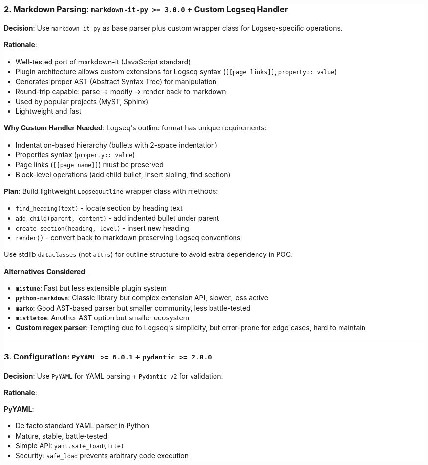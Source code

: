 ### 2. Markdown Parsing: `markdown-it-py >= 3.0.0` + Custom Logseq Handler

**Decision**: Use `markdown-it-py` as base parser plus custom wrapper class for Logseq-specific operations.

**Rationale**:

- Well-tested port of markdown-it (JavaScript standard)
- Plugin architecture allows custom extensions for Logseq syntax (`[[page links]]`, `property:: value`)
- Generates proper AST (Abstract Syntax Tree) for manipulation
- Round-trip capable: parse → modify → render back to markdown
- Used by popular projects (MyST, Sphinx)
- Lightweight and fast

**Why Custom Handler Needed**:
Logseq's outline format has unique requirements:

- Indentation-based hierarchy (bullets with 2-space indentation)
- Properties syntax (`property:: value`)
- Page links (`[[page name]]`) must be preserved
- Block-level operations (add child bullet, insert sibling, find section)

**Plan**: Build lightweight `LogseqOutline` wrapper class with methods:

- `find_heading(text)` - locate section by heading text
- `add_child(parent, content)` - add indented bullet under parent
- `create_section(heading, level)` - insert new heading
- `render()` - convert back to markdown preserving Logseq conventions

Use stdlib `dataclasses` (not `attrs`) for outline structure to avoid extra dependency in POC.

**Alternatives Considered**:

- **`mistune`**: Fast but less extensible plugin system
- **`python-markdown`**: Classic library but complex extension API, slower, less active
- **`marko`**: Good AST-based parser but smaller community, less battle-tested
- **`mistletoe`**: Another AST option but smaller ecosystem
- **Custom regex parser**: Tempting due to Logseq's simplicity, but error-prone for edge cases, hard to maintain

---

### 3. Configuration: `PyYAML >= 6.0.1` + `pydantic >= 2.0.0`

**Decision**: Use `PyYAML` for YAML parsing + `Pydantic v2` for validation.

**Rationale**:

**PyYAML**:

- De facto standard YAML parser in Python
- Mature, stable, battle-tested
- Simple API: `yaml.safe_load(file)`
- Security: `safe_load` prevents arbitrary code execution
